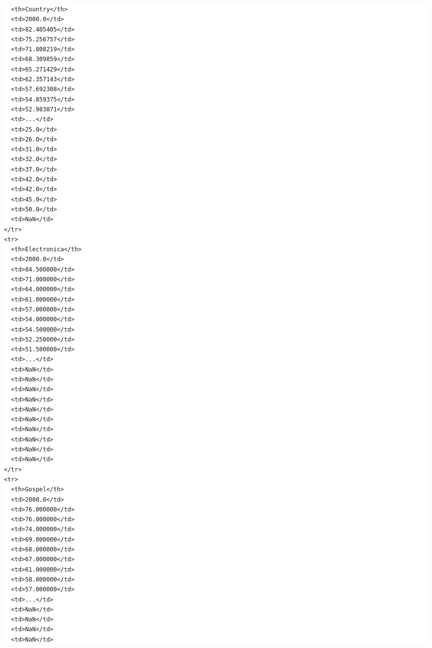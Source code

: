       <th>Country</th>
      <td>2000.0</td>
      <td>82.405405</td>
      <td>75.256757</td>
      <td>71.808219</td>
      <td>68.309859</td>
      <td>65.271429</td>
      <td>62.357143</td>
      <td>57.692308</td>
      <td>54.859375</td>
      <td>52.983871</td>
      <td>...</td>
      <td>25.0</td>
      <td>26.0</td>
      <td>31.0</td>
      <td>32.0</td>
      <td>37.0</td>
      <td>42.0</td>
      <td>42.0</td>
      <td>45.0</td>
      <td>50.0</td>
      <td>NaN</td>
    </tr>
    <tr>
      <th>Electronica</th>
      <td>2000.0</td>
      <td>84.500000</td>
      <td>71.000000</td>
      <td>64.000000</td>
      <td>61.000000</td>
      <td>57.000000</td>
      <td>54.000000</td>
      <td>54.500000</td>
      <td>52.250000</td>
      <td>51.500000</td>
      <td>...</td>
      <td>NaN</td>
      <td>NaN</td>
      <td>NaN</td>
      <td>NaN</td>
      <td>NaN</td>
      <td>NaN</td>
      <td>NaN</td>
      <td>NaN</td>
      <td>NaN</td>
      <td>NaN</td>
    </tr>
    <tr>
      <th>Gospel</th>
      <td>2000.0</td>
      <td>76.000000</td>
      <td>76.000000</td>
      <td>74.000000</td>
      <td>69.000000</td>
      <td>68.000000</td>
      <td>67.000000</td>
      <td>61.000000</td>
      <td>58.000000</td>
      <td>57.000000</td>
      <td>...</td>
      <td>NaN</td>
      <td>NaN</td>
      <td>NaN</td>
      <td>NaN</td>